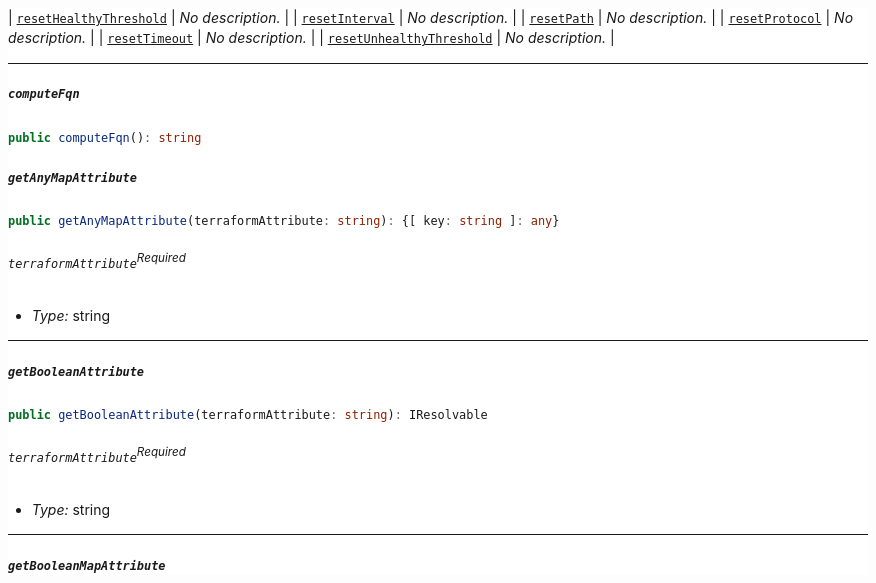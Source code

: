 | <code><a href="#@cdktf/aws-cdk.apprunnerService.ApprunnerServiceHealthCheckConfigurationOutputReference.resetHealthyThreshold">resetHealthyThreshold</a></code> | *No description.* |
| <code><a href="#@cdktf/aws-cdk.apprunnerService.ApprunnerServiceHealthCheckConfigurationOutputReference.resetInterval">resetInterval</a></code> | *No description.* |
| <code><a href="#@cdktf/aws-cdk.apprunnerService.ApprunnerServiceHealthCheckConfigurationOutputReference.resetPath">resetPath</a></code> | *No description.* |
| <code><a href="#@cdktf/aws-cdk.apprunnerService.ApprunnerServiceHealthCheckConfigurationOutputReference.resetProtocol">resetProtocol</a></code> | *No description.* |
| <code><a href="#@cdktf/aws-cdk.apprunnerService.ApprunnerServiceHealthCheckConfigurationOutputReference.resetTimeout">resetTimeout</a></code> | *No description.* |
| <code><a href="#@cdktf/aws-cdk.apprunnerService.ApprunnerServiceHealthCheckConfigurationOutputReference.resetUnhealthyThreshold">resetUnhealthyThreshold</a></code> | *No description.* |

---

##### `computeFqn` <a name="computeFqn" id="@cdktf/aws-cdk.apprunnerService.ApprunnerServiceHealthCheckConfigurationOutputReference.computeFqn"></a>

```typescript
public computeFqn(): string
```

##### `getAnyMapAttribute` <a name="getAnyMapAttribute" id="@cdktf/aws-cdk.apprunnerService.ApprunnerServiceHealthCheckConfigurationOutputReference.getAnyMapAttribute"></a>

```typescript
public getAnyMapAttribute(terraformAttribute: string): {[ key: string ]: any}
```

###### `terraformAttribute`<sup>Required</sup> <a name="terraformAttribute" id="@cdktf/aws-cdk.apprunnerService.ApprunnerServiceHealthCheckConfigurationOutputReference.getAnyMapAttribute.parameter.terraformAttribute"></a>

- *Type:* string

---

##### `getBooleanAttribute` <a name="getBooleanAttribute" id="@cdktf/aws-cdk.apprunnerService.ApprunnerServiceHealthCheckConfigurationOutputReference.getBooleanAttribute"></a>

```typescript
public getBooleanAttribute(terraformAttribute: string): IResolvable
```

###### `terraformAttribute`<sup>Required</sup> <a name="terraformAttribute" id="@cdktf/aws-cdk.apprunnerService.ApprunnerServiceHealthCheckConfigurationOutputReference.getBooleanAttribute.parameter.terraformAttribute"></a>

- *Type:* string

---

##### `getBooleanMapAttribute` <a name="getBooleanMapAttribute" id="@cdktf/aws-cdk.apprunnerService.ApprunnerServiceHealthCheckConfigurationOutputReference.getBooleanMapAttribute"></a>
